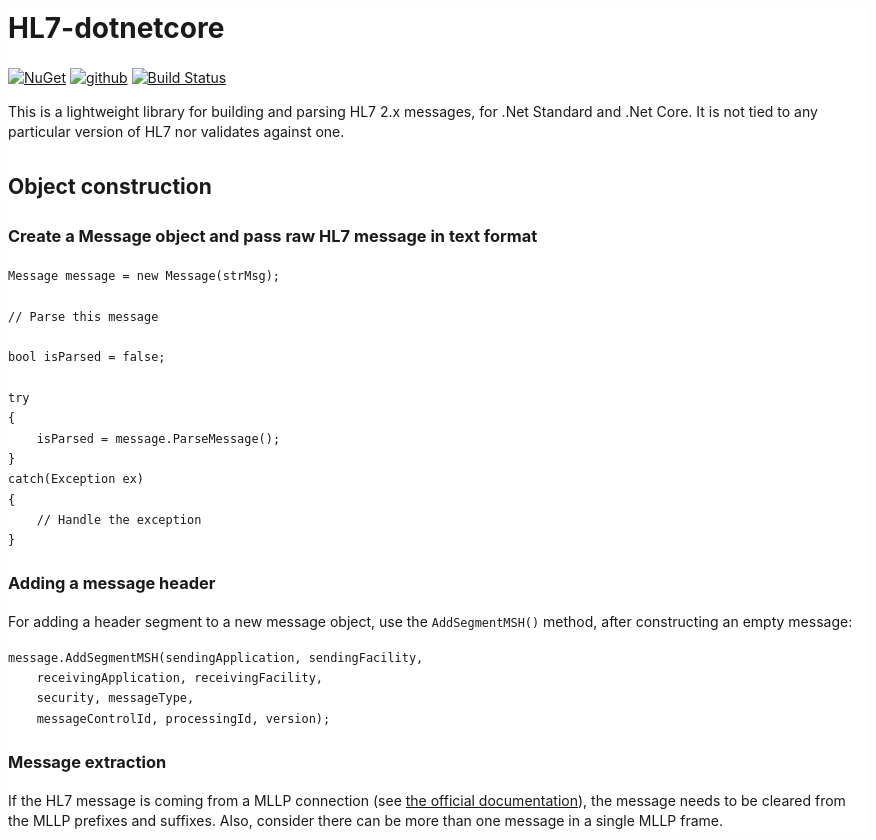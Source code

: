 # HL7-dotnetcore

[![NuGet](https://img.shields.io/nuget/v/HL7-dotnetcore.svg)](https://www.nuget.org/packages/HL7-dotnetcore/)
[![github](https://img.shields.io/github/stars/Efferent-Health/HL7-dotnetcore.svg)]()
[![Build Status](https://efferent.visualstudio.com/open-source/_apis/build/status/Efferent-Health.HL7-dotnetcore?branchName=master)](https://efferent.visualstudio.com/open-source/_build/latest?definitionId=8&branchName=master)

This is a lightweight library for building and parsing HL7 2.x messages, for .Net Standard and .Net Core. It is not tied to any particular version of HL7 nor validates against one. 

## Object construction

### Create a Message object and pass raw HL7 message in text format

````cSharp
Message message = new Message(strMsg);

// Parse this message

bool isParsed = false;

try
{
    isParsed = message.ParseMessage();
}
catch(Exception ex)
{
    // Handle the exception
}
`````

### Adding a message header

For adding a header segment to a new message object, use the `AddSegmentMSH()` method, after constructing an empty message:

````cSharp
message.AddSegmentMSH(sendingApplication, sendingFacility, 
    receivingApplication, receivingFacility,
    security, messageType, 
    messageControlId, processingId, version);
````

### Message extraction

If the HL7 message is coming from a MLLP connection (see [the official documentation]( www.hl7.org/documentcenter/public/wg/inm/mllp_transport_specification.PDF)), the message needs to be cleared from the MLLP prefixes and suffixes. Also, consider there can be more than one message in a single MLLP frame.
